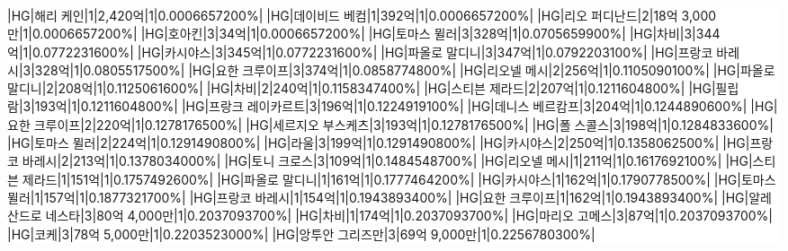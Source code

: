 |HG|해리 케인|1|2,420억|1|0.0006657200%|
|HG|데이비드 베컴|1|392억|1|0.0006657200%|
|HG|리오 퍼디난드|2|18억 3,000만|1|0.0006657200%|
|HG|호아킨|3|34억|1|0.0006657200%|
|HG|토마스 뮐러|3|328억|1|0.0705659900%|
|HG|차비|3|344억|1|0.0772231600%|
|HG|카시야스|3|345억|1|0.0772231600%|
|HG|파올로 말디니|3|347억|1|0.0792203100%|
|HG|프랑코 바레시|3|328억|1|0.0805517500%|
|HG|요한 크루이프|3|374억|1|0.0858774800%|
|HG|리오넬 메시|2|256억|1|0.1105090100%|
|HG|파올로 말디니|2|208억|1|0.1125061600%|
|HG|차비|2|240억|1|0.1158347400%|
|HG|스티븐 제라드|2|207억|1|0.1211604800%|
|HG|필립 람|3|193억|1|0.1211604800%|
|HG|프랑크 레이카르트|3|196억|1|0.1224919100%|
|HG|데니스 베르캄프|3|204억|1|0.1244890600%|
|HG|요한 크루이프|2|220억|1|0.1278176500%|
|HG|세르지오 부스케츠|3|193억|1|0.1278176500%|
|HG|폴 스콜스|3|198억|1|0.1284833600%|
|HG|토마스 뮐러|2|224억|1|0.1291490800%|
|HG|라울|3|199억|1|0.1291490800%|
|HG|카시야스|2|250억|1|0.1358062500%|
|HG|프랑코 바레시|2|213억|1|0.1378034000%|
|HG|토니 크로스|3|109억|1|0.1484548700%|
|HG|리오넬 메시|1|211억|1|0.1617692100%|
|HG|스티븐 제라드|1|151억|1|0.1757492600%|
|HG|파올로 말디니|1|161억|1|0.1777464200%|
|HG|카시야스|1|162억|1|0.1790778500%|
|HG|토마스 뮐러|1|157억|1|0.1877321700%|
|HG|프랑코 바레시|1|154억|1|0.1943893400%|
|HG|요한 크루이프|1|162억|1|0.1943893400%|
|HG|알레산드로 네스타|3|80억 4,000만|1|0.2037093700%|
|HG|차비|1|174억|1|0.2037093700%|
|HG|마리오 고메스|3|87억|1|0.2037093700%|
|HG|코케|3|78억 5,000만|1|0.2203523000%|
|HG|앙투안 그리즈만|3|69억 9,000만|1|0.2256780300%|